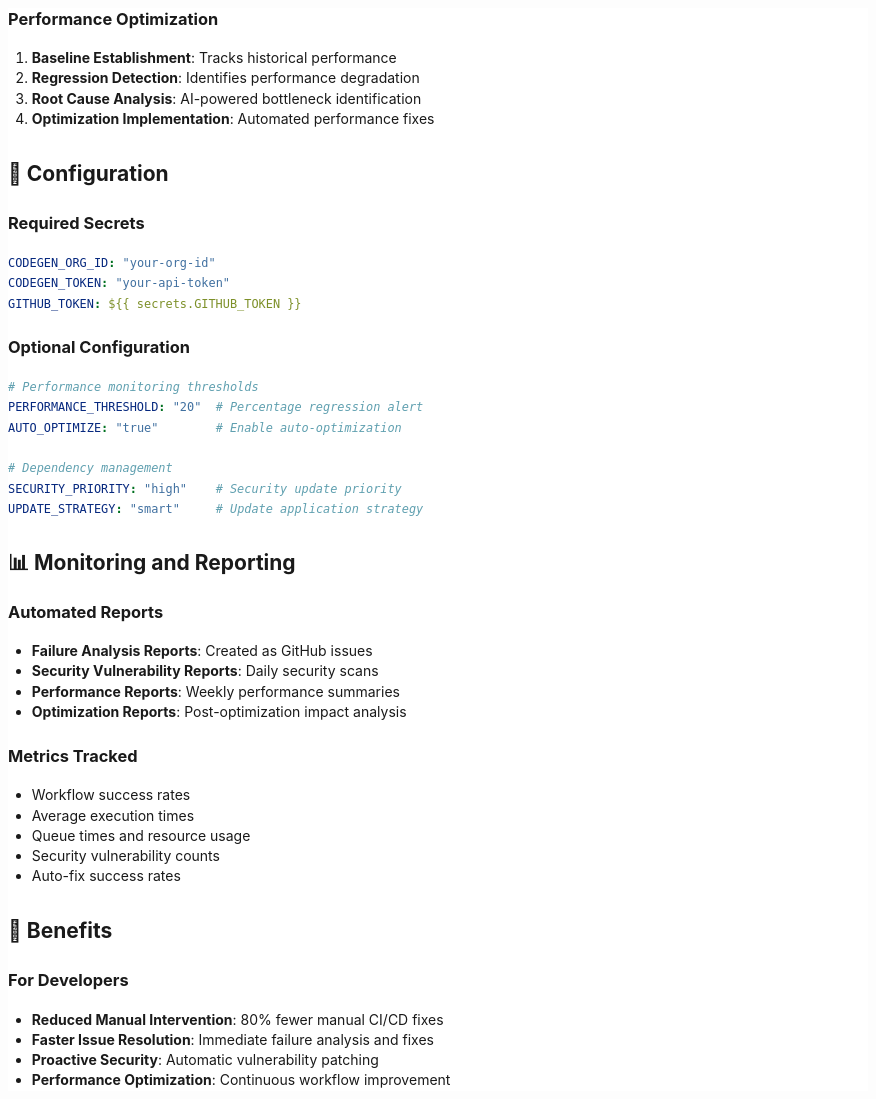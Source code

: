 ### Performance Optimization
1. **Baseline Establishment**: Tracks historical performance
2. **Regression Detection**: Identifies performance degradation
3. **Root Cause Analysis**: AI-powered bottleneck identification
4. **Optimization Implementation**: Automated performance fixes

## 🔧 Configuration

### Required Secrets
```yaml
CODEGEN_ORG_ID: "your-org-id"
CODEGEN_TOKEN: "your-api-token"
GITHUB_TOKEN: ${{ secrets.GITHUB_TOKEN }}
```

### Optional Configuration
```yaml
# Performance monitoring thresholds
PERFORMANCE_THRESHOLD: "20"  # Percentage regression alert
AUTO_OPTIMIZE: "true"        # Enable auto-optimization

# Dependency management
SECURITY_PRIORITY: "high"    # Security update priority
UPDATE_STRATEGY: "smart"     # Update application strategy
```

## 📊 Monitoring and Reporting

### Automated Reports
- **Failure Analysis Reports**: Created as GitHub issues
- **Security Vulnerability Reports**: Daily security scans
- **Performance Reports**: Weekly performance summaries
- **Optimization Reports**: Post-optimization impact analysis

### Metrics Tracked
- Workflow success rates
- Average execution times
- Queue times and resource usage
- Security vulnerability counts
- Auto-fix success rates

## 🚀 Benefits

### For Developers
- **Reduced Manual Intervention**: 80% fewer manual CI/CD fixes
- **Faster Issue Resolution**: Immediate failure analysis and fixes
- **Proactive Security**: Automatic vulnerability patching
- **Performance Optimization**: Continuous workflow improvement
